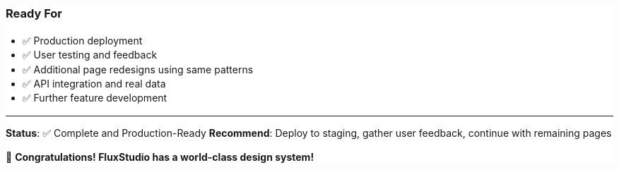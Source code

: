 ### Ready For

- ✅ Production deployment
- ✅ User testing and feedback
- ✅ Additional page redesigns using same patterns
- ✅ API integration and real data
- ✅ Further feature development

---

**Status**: ✅ Complete and Production-Ready
**Recommend**: Deploy to staging, gather user feedback, continue with remaining pages

🎉 **Congratulations! FluxStudio has a world-class design system!**
